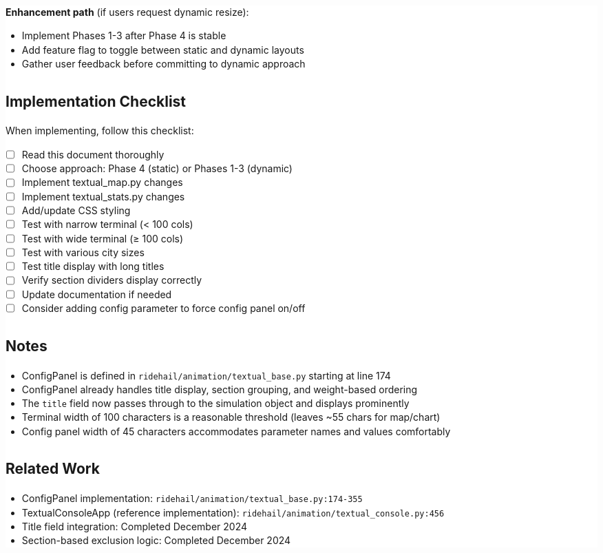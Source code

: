 **Enhancement path** (if users request dynamic resize):
- Implement Phases 1-3 after Phase 4 is stable
- Add feature flag to toggle between static and dynamic layouts
- Gather user feedback before committing to dynamic approach

## Implementation Checklist

When implementing, follow this checklist:

- [ ] Read this document thoroughly
- [ ] Choose approach: Phase 4 (static) or Phases 1-3 (dynamic)
- [ ] Implement textual_map.py changes
- [ ] Implement textual_stats.py changes
- [ ] Add/update CSS styling
- [ ] Test with narrow terminal (< 100 cols)
- [ ] Test with wide terminal (≥ 100 cols)
- [ ] Test with various city sizes
- [ ] Test title display with long titles
- [ ] Verify section dividers display correctly
- [ ] Update documentation if needed
- [ ] Consider adding config parameter to force config panel on/off

## Notes

- ConfigPanel is defined in `ridehail/animation/textual_base.py` starting at line 174
- ConfigPanel already handles title display, section grouping, and weight-based ordering
- The `title` field now passes through to the simulation object and displays prominently
- Terminal width of 100 characters is a reasonable threshold (leaves ~55 chars for map/chart)
- Config panel width of 45 characters accommodates parameter names and values comfortably

## Related Work

- ConfigPanel implementation: `ridehail/animation/textual_base.py:174-355`
- TextualConsoleApp (reference implementation): `ridehail/animation/textual_console.py:456`
- Title field integration: Completed December 2024
- Section-based exclusion logic: Completed December 2024
